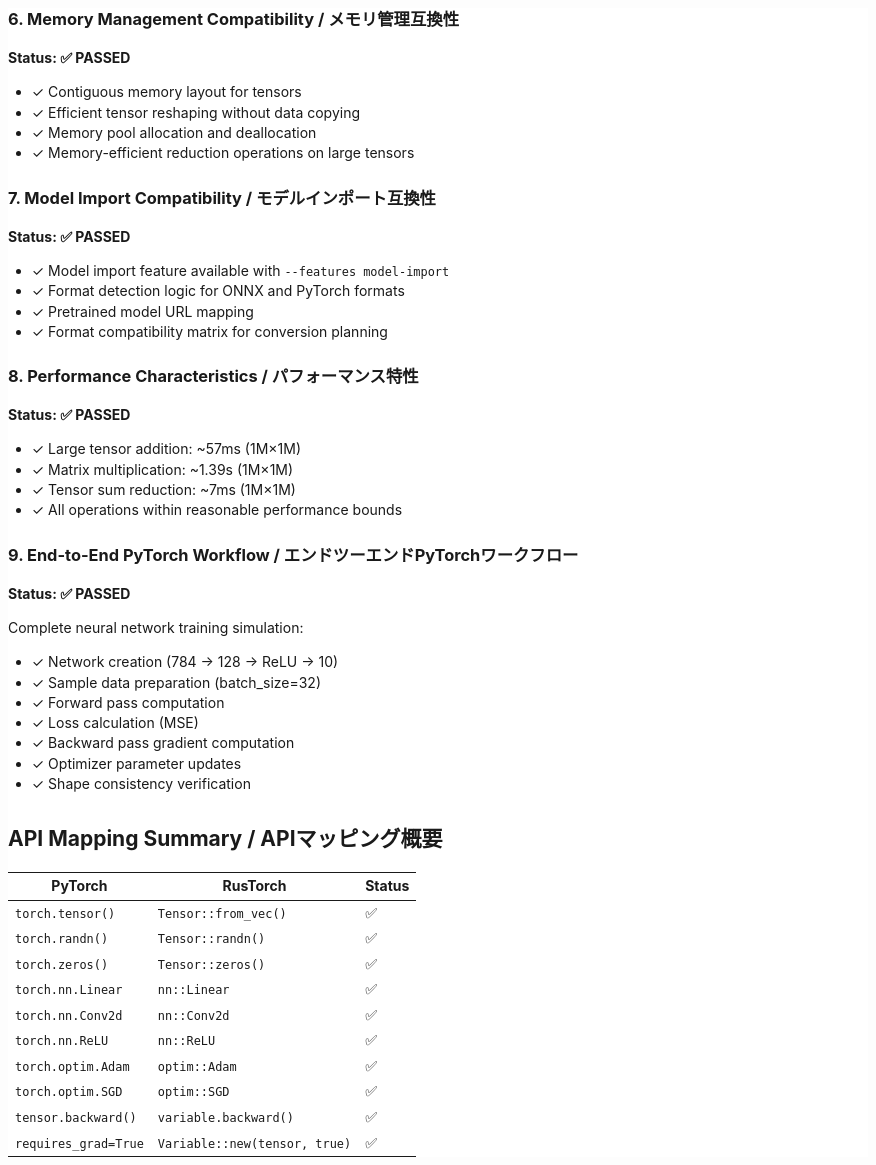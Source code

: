 ### 6. Memory Management Compatibility / メモリ管理互換性

**Status: ✅ PASSED**

- ✓ Contiguous memory layout for tensors
- ✓ Efficient tensor reshaping without data copying
- ✓ Memory pool allocation and deallocation
- ✓ Memory-efficient reduction operations on large tensors

### 7. Model Import Compatibility / モデルインポート互換性

**Status: ✅ PASSED**

- ✓ Model import feature available with `--features model-import`
- ✓ Format detection logic for ONNX and PyTorch formats
- ✓ Pretrained model URL mapping
- ✓ Format compatibility matrix for conversion planning

### 8. Performance Characteristics / パフォーマンス特性

**Status: ✅ PASSED**

- ✓ Large tensor addition: ~57ms (1M×1M)
- ✓ Matrix multiplication: ~1.39s (1M×1M)  
- ✓ Tensor sum reduction: ~7ms (1M×1M)
- ✓ All operations within reasonable performance bounds

### 9. End-to-End PyTorch Workflow / エンドツーエンドPyTorchワークフロー

**Status: ✅ PASSED**

Complete neural network training simulation:
- ✓ Network creation (784 → 128 → ReLU → 10)
- ✓ Sample data preparation (batch_size=32)
- ✓ Forward pass computation
- ✓ Loss calculation (MSE)
- ✓ Backward pass gradient computation
- ✓ Optimizer parameter updates
- ✓ Shape consistency verification

## API Mapping Summary / APIマッピング概要

| PyTorch | RusTorch | Status |
|---------|----------|--------|
| `torch.tensor()` | `Tensor::from_vec()` | ✅ |
| `torch.randn()` | `Tensor::randn()` | ✅ |
| `torch.zeros()` | `Tensor::zeros()` | ✅ |
| `torch.nn.Linear` | `nn::Linear` | ✅ |
| `torch.nn.Conv2d` | `nn::Conv2d` | ✅ |
| `torch.nn.ReLU` | `nn::ReLU` | ✅ |
| `torch.optim.Adam` | `optim::Adam` | ✅ |
| `torch.optim.SGD` | `optim::SGD` | ✅ |
| `tensor.backward()` | `variable.backward()` | ✅ |
| `requires_grad=True` | `Variable::new(tensor, true)` | ✅ |
